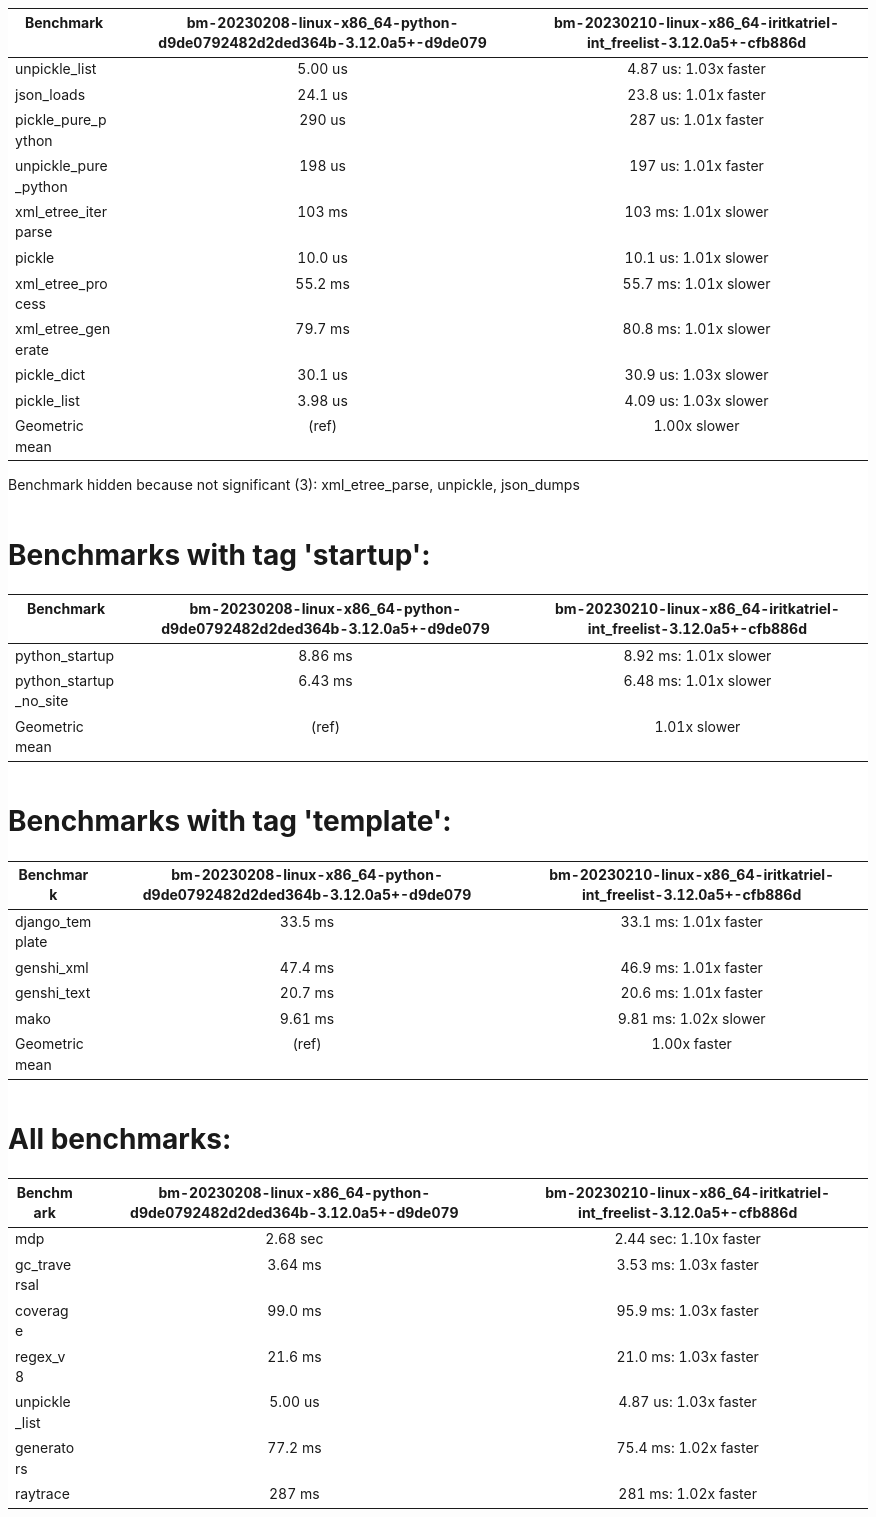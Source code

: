 | Benchmark            | bm-20230208-linux-x86_64-python-d9de0792482d2ded364b-3.12.0a5+-d9de079 | bm-20230210-linux-x86_64-iritkatriel-int_freelist-3.12.0a5+-cfb886d |
|----------------------|:----------------------------------------------------------------------:|:-------------------------------------------------------------------:|
| unpickle_list        | 5.00 us                                                                | 4.87 us: 1.03x faster                                               |
| json_loads           | 24.1 us                                                                | 23.8 us: 1.01x faster                                               |
| pickle_pure_python   | 290 us                                                                 | 287 us: 1.01x faster                                                |
| unpickle_pure_python | 198 us                                                                 | 197 us: 1.01x faster                                                |
| xml_etree_iterparse  | 103 ms                                                                 | 103 ms: 1.01x slower                                                |
| pickle               | 10.0 us                                                                | 10.1 us: 1.01x slower                                               |
| xml_etree_process    | 55.2 ms                                                                | 55.7 ms: 1.01x slower                                               |
| xml_etree_generate   | 79.7 ms                                                                | 80.8 ms: 1.01x slower                                               |
| pickle_dict          | 30.1 us                                                                | 30.9 us: 1.03x slower                                               |
| pickle_list          | 3.98 us                                                                | 4.09 us: 1.03x slower                                               |
| Geometric mean       | (ref)                                                                  | 1.00x slower                                                        |

Benchmark hidden because not significant (3): xml_etree_parse, unpickle, json_dumps

Benchmarks with tag 'startup':
==============================

| Benchmark              | bm-20230208-linux-x86_64-python-d9de0792482d2ded364b-3.12.0a5+-d9de079 | bm-20230210-linux-x86_64-iritkatriel-int_freelist-3.12.0a5+-cfb886d |
|------------------------|:----------------------------------------------------------------------:|:-------------------------------------------------------------------:|
| python_startup         | 8.86 ms                                                                | 8.92 ms: 1.01x slower                                               |
| python_startup_no_site | 6.43 ms                                                                | 6.48 ms: 1.01x slower                                               |
| Geometric mean         | (ref)                                                                  | 1.01x slower                                                        |

Benchmarks with tag 'template':
===============================

| Benchmark       | bm-20230208-linux-x86_64-python-d9de0792482d2ded364b-3.12.0a5+-d9de079 | bm-20230210-linux-x86_64-iritkatriel-int_freelist-3.12.0a5+-cfb886d |
|-----------------|:----------------------------------------------------------------------:|:-------------------------------------------------------------------:|
| django_template | 33.5 ms                                                                | 33.1 ms: 1.01x faster                                               |
| genshi_xml      | 47.4 ms                                                                | 46.9 ms: 1.01x faster                                               |
| genshi_text     | 20.7 ms                                                                | 20.6 ms: 1.01x faster                                               |
| mako            | 9.61 ms                                                                | 9.81 ms: 1.02x slower                                               |
| Geometric mean  | (ref)                                                                  | 1.00x faster                                                        |

All benchmarks:
===============

| Benchmark               | bm-20230208-linux-x86_64-python-d9de0792482d2ded364b-3.12.0a5+-d9de079 | bm-20230210-linux-x86_64-iritkatriel-int_freelist-3.12.0a5+-cfb886d |
|-------------------------|:----------------------------------------------------------------------:|:-------------------------------------------------------------------:|
| mdp                     | 2.68 sec                                                               | 2.44 sec: 1.10x faster                                              |
| gc_traversal            | 3.64 ms                                                                | 3.53 ms: 1.03x faster                                               |
| coverage                | 99.0 ms                                                                | 95.9 ms: 1.03x faster                                               |
| regex_v8                | 21.6 ms                                                                | 21.0 ms: 1.03x faster                                               |
| unpickle_list           | 5.00 us                                                                | 4.87 us: 1.03x faster                                               |
| generators              | 77.2 ms                                                                | 75.4 ms: 1.02x faster                                               |
| raytrace                | 287 ms                                                                 | 281 ms: 1.02x faster                                                |